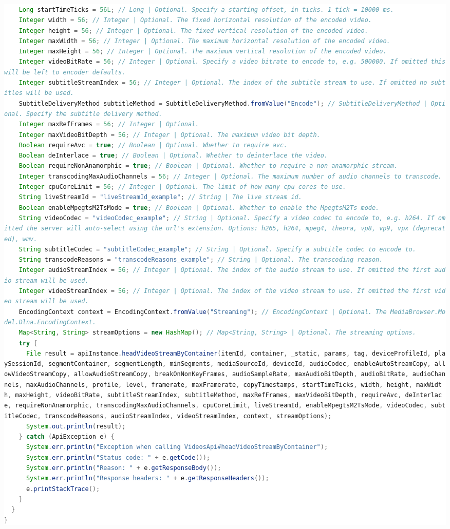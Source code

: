 ```java
    Long startTimeTicks = 56L; // Long | Optional. Specify a starting offset, in ticks. 1 tick = 10000 ms.
    Integer width = 56; // Integer | Optional. The fixed horizontal resolution of the encoded video.
    Integer height = 56; // Integer | Optional. The fixed vertical resolution of the encoded video.
    Integer maxWidth = 56; // Integer | Optional. The maximum horizontal resolution of the encoded video.
    Integer maxHeight = 56; // Integer | Optional. The maximum vertical resolution of the encoded video.
    Integer videoBitRate = 56; // Integer | Optional. Specify a video bitrate to encode to, e.g. 500000. If omitted this will be left to encoder defaults.
    Integer subtitleStreamIndex = 56; // Integer | Optional. The index of the subtitle stream to use. If omitted no subtitles will be used.
    SubtitleDeliveryMethod subtitleMethod = SubtitleDeliveryMethod.fromValue("Encode"); // SubtitleDeliveryMethod | Optional. Specify the subtitle delivery method.
    Integer maxRefFrames = 56; // Integer | Optional.
    Integer maxVideoBitDepth = 56; // Integer | Optional. The maximum video bit depth.
    Boolean requireAvc = true; // Boolean | Optional. Whether to require avc.
    Boolean deInterlace = true; // Boolean | Optional. Whether to deinterlace the video.
    Boolean requireNonAnamorphic = true; // Boolean | Optional. Whether to require a non anamorphic stream.
    Integer transcodingMaxAudioChannels = 56; // Integer | Optional. The maximum number of audio channels to transcode.
    Integer cpuCoreLimit = 56; // Integer | Optional. The limit of how many cpu cores to use.
    String liveStreamId = "liveStreamId_example"; // String | The live stream id.
    Boolean enableMpegtsM2TsMode = true; // Boolean | Optional. Whether to enable the MpegtsM2Ts mode.
    String videoCodec = "videoCodec_example"; // String | Optional. Specify a video codec to encode to, e.g. h264. If omitted the server will auto-select using the url's extension. Options: h265, h264, mpeg4, theora, vp8, vp9, vpx (deprecated), wmv.
    String subtitleCodec = "subtitleCodec_example"; // String | Optional. Specify a subtitle codec to encode to.
    String transcodeReasons = "transcodeReasons_example"; // String | Optional. The transcoding reason.
    Integer audioStreamIndex = 56; // Integer | Optional. The index of the audio stream to use. If omitted the first audio stream will be used.
    Integer videoStreamIndex = 56; // Integer | Optional. The index of the video stream to use. If omitted the first video stream will be used.
    EncodingContext context = EncodingContext.fromValue("Streaming"); // EncodingContext | Optional. The MediaBrowser.Model.Dlna.EncodingContext.
    Map<String, String> streamOptions = new HashMap(); // Map<String, String> | Optional. The streaming options.
    try {
      File result = apiInstance.headVideoStreamByContainer(itemId, container, _static, params, tag, deviceProfileId, playSessionId, segmentContainer, segmentLength, minSegments, mediaSourceId, deviceId, audioCodec, enableAutoStreamCopy, allowVideoStreamCopy, allowAudioStreamCopy, breakOnNonKeyFrames, audioSampleRate, maxAudioBitDepth, audioBitRate, audioChannels, maxAudioChannels, profile, level, framerate, maxFramerate, copyTimestamps, startTimeTicks, width, height, maxWidth, maxHeight, videoBitRate, subtitleStreamIndex, subtitleMethod, maxRefFrames, maxVideoBitDepth, requireAvc, deInterlace, requireNonAnamorphic, transcodingMaxAudioChannels, cpuCoreLimit, liveStreamId, enableMpegtsM2TsMode, videoCodec, subtitleCodec, transcodeReasons, audioStreamIndex, videoStreamIndex, context, streamOptions);
      System.out.println(result);
    } catch (ApiException e) {
      System.err.println("Exception when calling VideosApi#headVideoStreamByContainer");
      System.err.println("Status code: " + e.getCode());
      System.err.println("Reason: " + e.getResponseBody());
      System.err.println("Response headers: " + e.getResponseHeaders());
      e.printStackTrace();
    }
  }
}
```